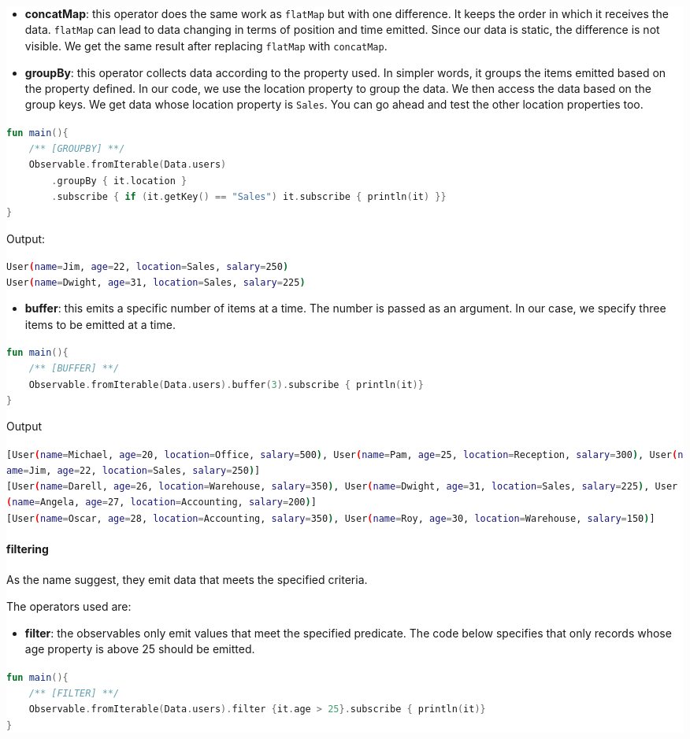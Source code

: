 - **concatMap**: this operator does the same work as `flatMap` but with one difference. It keeps the order in which it receives the data. `flatMap` can lead to data changing in terms of position and time emitted. Since our data is static, the difference is not visible. We get the same result after replacing `flatMap` with `concatMap`.

- **groupBy**: this operator collects data according to the property used. In simpler words, it groups the items emitted based on the property defined. In our code, we use the location property to group the data. We then access the data based on the group keys. We get data whose location property is `Sales`. You can go ahead and test the other location properties too.

```Kotlin
fun main(){
    /** [GROUPBY] **/
    Observable.fromIterable(Data.users)
        .groupBy { it.location }
        .subscribe { if (it.getKey() == "Sales") it.subscribe { println(it) }}
}
```

Output:

```bash
User(name=Jim, age=22, location=Sales, salary=250)
User(name=Dwight, age=31, location=Sales, salary=225)
```
- **buffer**: this emits a specific number of items at a time. The number is passed as an argument. In our case, we specify three items to be emitted at a time.

```Kotlin
fun main(){
    /** [BUFFER] **/
    Observable.fromIterable(Data.users).buffer(3).subscribe { println(it)}
}
```

Output

```bash
[User(name=Michael, age=20, location=Office, salary=500), User(name=Pam, age=25, location=Reception, salary=300), User(name=Jim, age=22, location=Sales, salary=250)]
[User(name=Darell, age=26, location=Warehouse, salary=350), User(name=Dwight, age=31, location=Sales, salary=225), User(name=Angela, age=27, location=Accounting, salary=200)]
[User(name=Oscar, age=28, location=Accounting, salary=350), User(name=Roy, age=30, location=Warehouse, salary=150)]
```

#### filtering
As the name suggest, they emit data that meets the specified criteria.

The operators used are:

- **filter**: the observables only emit values that meet the specified predicate. The code below specifies that only records whose age property is above 25 should be emitted.

```Kotlin
fun main(){
    /** [FILTER] **/
    Observable.fromIterable(Data.users).filter {it.age > 25}.subscribe { println(it)}
}
```
